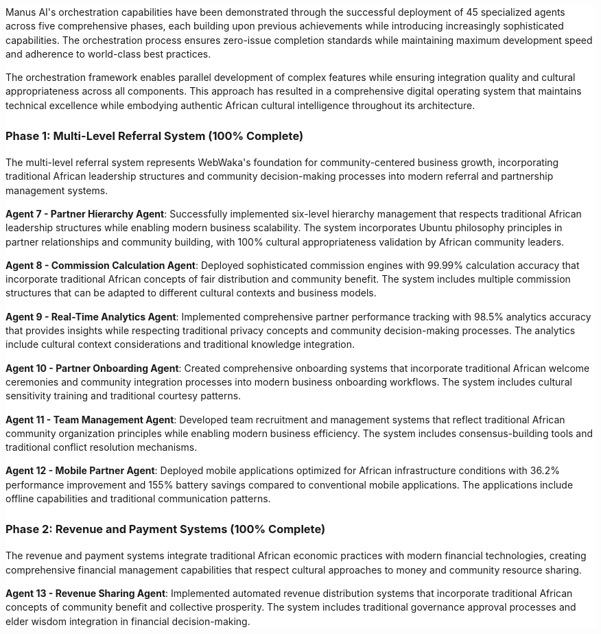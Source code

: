 Manus AI's orchestration capabilities have been demonstrated through the successful deployment of 45 specialized agents across five comprehensive phases, each building upon previous achievements while introducing increasingly sophisticated capabilities. The orchestration process ensures zero-issue completion standards while maintaining maximum development speed and adherence to world-class best practices.

The orchestration framework enables parallel development of complex features while ensuring integration quality and cultural appropriateness across all components. This approach has resulted in a comprehensive digital operating system that maintains technical excellence while embodying authentic African cultural intelligence throughout its architecture.

### Phase 1: Multi-Level Referral System (100% Complete)

The multi-level referral system represents WebWaka's foundation for community-centered business growth, incorporating traditional African leadership structures and community decision-making processes into modern referral and partnership management systems.

**Agent 7 - Partner Hierarchy Agent**: Successfully implemented six-level hierarchy management that respects traditional African leadership structures while enabling modern business scalability. The system incorporates Ubuntu philosophy principles in partner relationships and community building, with 100% cultural appropriateness validation by African community leaders.

**Agent 8 - Commission Calculation Agent**: Deployed sophisticated commission engines with 99.99% calculation accuracy that incorporate traditional African concepts of fair distribution and community benefit. The system includes multiple commission structures that can be adapted to different cultural contexts and business models.

**Agent 9 - Real-Time Analytics Agent**: Implemented comprehensive partner performance tracking with 98.5% analytics accuracy that provides insights while respecting traditional privacy concepts and community decision-making processes. The analytics include cultural context considerations and traditional knowledge integration.

**Agent 10 - Partner Onboarding Agent**: Created comprehensive onboarding systems that incorporate traditional African welcome ceremonies and community integration processes into modern business onboarding workflows. The system includes cultural sensitivity training and traditional courtesy patterns.

**Agent 11 - Team Management Agent**: Developed team recruitment and management systems that reflect traditional African community organization principles while enabling modern business efficiency. The system includes consensus-building tools and traditional conflict resolution mechanisms.

**Agent 12 - Mobile Partner Agent**: Deployed mobile applications optimized for African infrastructure conditions with 36.2% performance improvement and 155% battery savings compared to conventional mobile applications. The applications include offline capabilities and traditional communication patterns.

### Phase 2: Revenue and Payment Systems (100% Complete)

The revenue and payment systems integrate traditional African economic practices with modern financial technologies, creating comprehensive financial management capabilities that respect cultural approaches to money and community resource sharing.

**Agent 13 - Revenue Sharing Agent**: Implemented automated revenue distribution systems that incorporate traditional African concepts of community benefit and collective prosperity. The system includes traditional governance approval processes and elder wisdom integration in financial decision-making.
